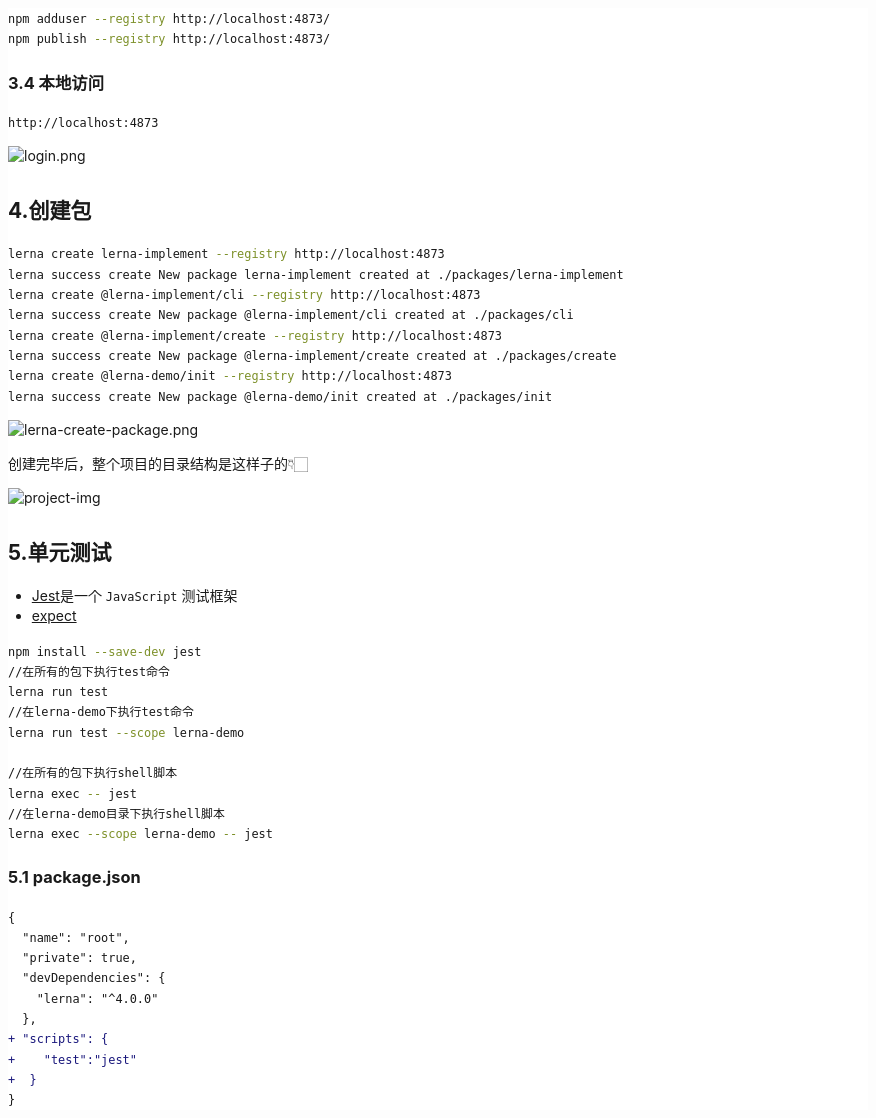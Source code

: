 ```bash
npm adduser --registry http://localhost:4873/ 
npm publish --registry http://localhost:4873/
```

### 3.4 本地访问

```bash
http://localhost:4873
```

![login.png](./img/login.png)

## 4.创建包

```bash
lerna create lerna-implement --registry http://localhost:4873
lerna success create New package lerna-implement created at ./packages/lerna-implement
lerna create @lerna-implement/cli --registry http://localhost:4873
lerna success create New package @lerna-implement/cli created at ./packages/cli
lerna create @lerna-implement/create --registry http://localhost:4873
lerna success create New package @lerna-implement/create created at ./packages/create
lerna create @lerna-demo/init --registry http://localhost:4873
lerna success create New package @lerna-demo/init created at ./packages/init
```

![lerna-create-package.png](./img/lerna-create-package.png)

创建完毕后，整个项目的目录结构是这样子的👇🏻

![project-img](./img/project-img.png)


## 5.单元测试

- [Jest](https://www.jestjs.cn/)是一个 `JavaScript` 测试框架
- [expect](https://www.jestjs.cn/docs/expect)

```bash
npm install --save-dev jest
//在所有的包下执行test命令
lerna run test
//在lerna-demo下执行test命令
lerna run test --scope lerna-demo

//在所有的包下执行shell脚本
lerna exec -- jest
//在lerna-demo目录下执行shell脚本
lerna exec --scope lerna-demo -- jest
```

### 5.1 package.json

```diff
{
  "name": "root",
  "private": true,
  "devDependencies": {
    "lerna": "^4.0.0"
  },
+ "scripts": {
+    "test":"jest"
+  }
}
```
